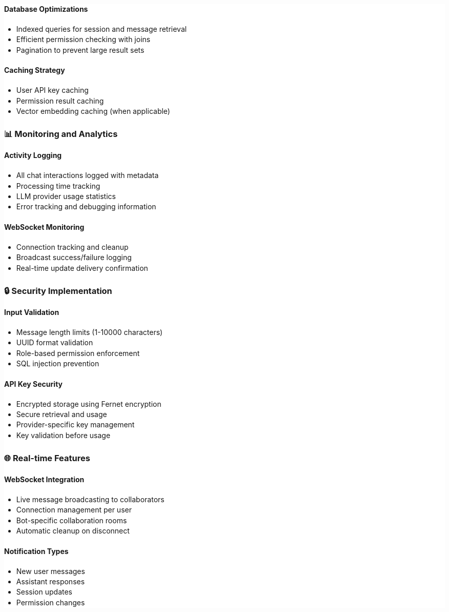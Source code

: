 #### Database Optimizations
- Indexed queries for session and message retrieval
- Efficient permission checking with joins
- Pagination to prevent large result sets

#### Caching Strategy
- User API key caching
- Permission result caching
- Vector embedding caching (when applicable)

### 📊 Monitoring and Analytics

#### Activity Logging
- All chat interactions logged with metadata
- Processing time tracking
- LLM provider usage statistics
- Error tracking and debugging information

#### WebSocket Monitoring
- Connection tracking and cleanup
- Broadcast success/failure logging
- Real-time update delivery confirmation

### 🔒 Security Implementation

#### Input Validation
- Message length limits (1-10000 characters)
- UUID format validation
- Role-based permission enforcement
- SQL injection prevention

#### API Key Security
- Encrypted storage using Fernet encryption
- Secure retrieval and usage
- Provider-specific key management
- Key validation before usage

### 🌐 Real-time Features

#### WebSocket Integration
- Live message broadcasting to collaborators
- Connection management per user
- Bot-specific collaboration rooms
- Automatic cleanup on disconnect

#### Notification Types
- New user messages
- Assistant responses
- Session updates
- Permission changes
